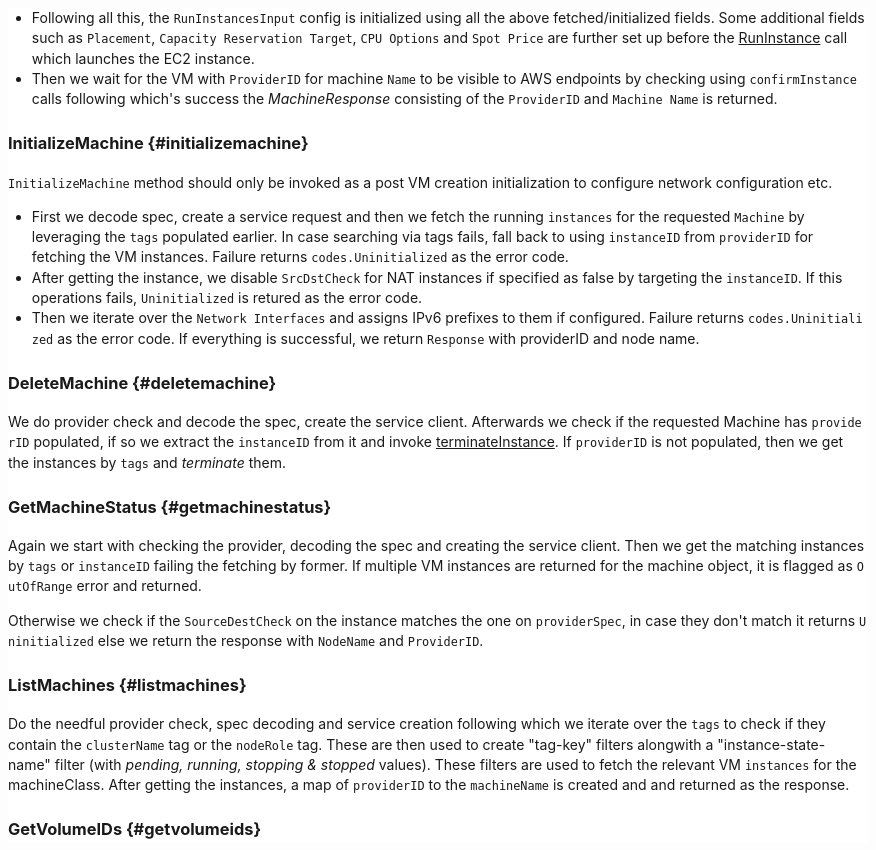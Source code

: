-   Following all this, the `RunInstancesInput` config is initialized using all the above fetched/initialized fields. Some additional fields such as `Placement`, `Capacity Reservation Target`, `CPU Options` and `Spot Price` are further set up before the [RunInstance](https://docs.aws.amazon.com/AWSEC2/latest/APIReference/API_RunInstances.html) call which launches the EC2 instance.
-   Then we wait for the VM with `ProviderID` for machine `Name` to be visible to AWS endpoints by checking using `confirmInstance` calls following which's success the _MachineResponse_ consisting of the `ProviderID` and `Machine Name` is returned.


### InitializeMachine {#initializemachine}

`InitializeMachine` method should only be invoked as a post VM creation initialization to configure network configuration etc.

-   First we decode spec, create a service request and then we fetch the running `instances` for the requested `Machine` by leveraging the `tags` populated earlier. In case searching via tags fails, fall back to using `instanceID` from `providerID` for fetching the VM instances. Failure returns `codes.Uninitialized` as the error code.
-   After getting the instance, we disable `SrcDstCheck` for NAT instances if specified as false by targeting the `instanceID`. If this operations fails, `Uninitialized` is retured as the error code.
-   Then we iterate over the `Network Interfaces` and assigns IPv6 prefixes to them if configured. Failure returns `codes.Uninitialized` as the error code. If everything is successful, we return `Response` with providerID and node name.


### DeleteMachine {#deletemachine}

We do provider check and decode the spec, create the service client. Afterwards we check if the requested Machine has `providerID` populated, if so we extract the `instanceID` from it and invoke [terminateInstance](https://docs.aws.amazon.com/AWSEC2/latest/APIReference/API_TerminateInstances.html). If `providerID` is not populated, then we get the instances by `tags` and _terminate_ them.


### GetMachineStatus {#getmachinestatus}

Again we start with checking the provider, decoding the spec and creating the service client. Then we get the matching instances by `tags` or `instanceID` failing the fetching by former. If multiple VM instances are returned for the machine object, it is flagged as `OutOfRange` error and returned.

Otherwise we check if the `SourceDestCheck` on the instance matches the one on `providerSpec`, in case they don't match it returns `Uninitialized` else we return the response with `NodeName` and `ProviderID`.


### ListMachines {#listmachines}

Do the needful provider check, spec decoding and service creation following which we iterate over the `tags` to check if they contain the `clusterName` tag or the `nodeRole` tag. These are then used to create "tag-key" filters alongwith a "instance-state-name" filter (with _pending, running, stopping &amp; stopped_ values). These filters are used to fetch the relevant VM `instances` for the machineClass. After getting the instances, a map of `providerID` to the `machineName` is created and and returned as the response.


### GetVolumeIDs {#getvolumeids}
